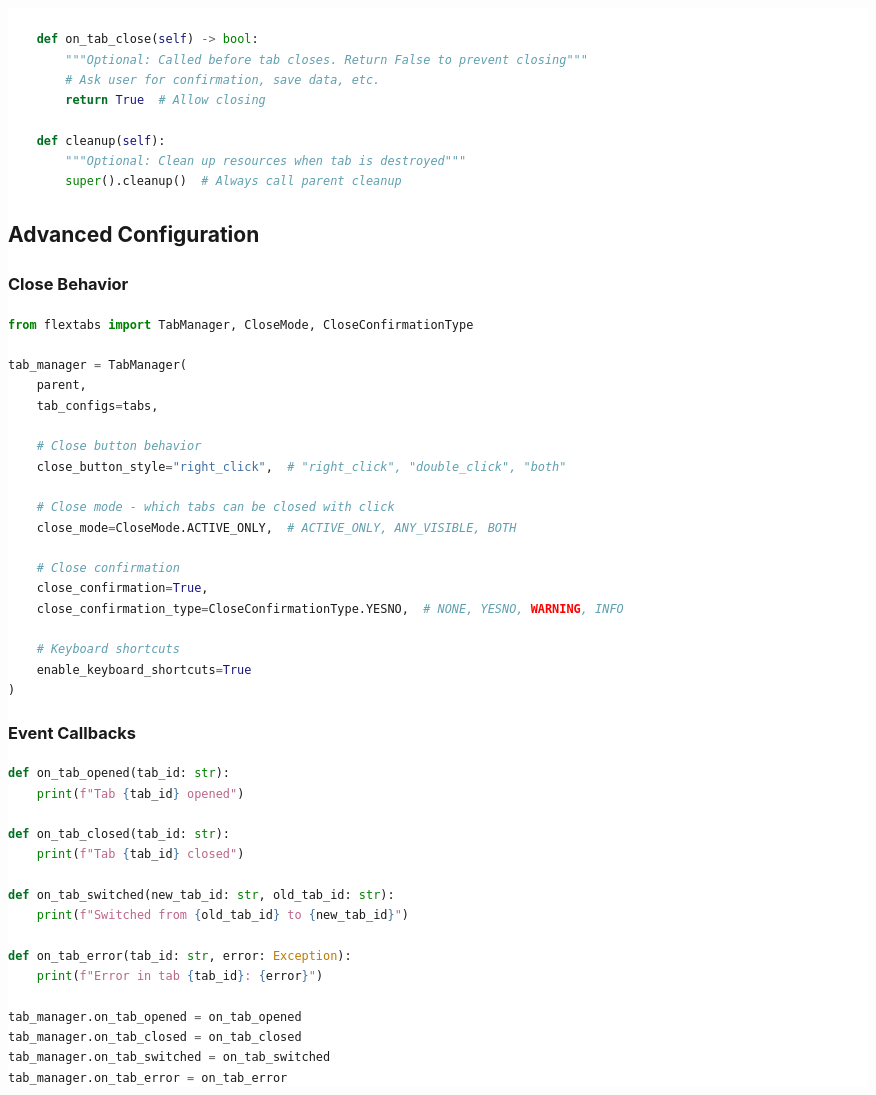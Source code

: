 ```python
    
    def on_tab_close(self) -> bool:
        """Optional: Called before tab closes. Return False to prevent closing"""
        # Ask user for confirmation, save data, etc.
        return True  # Allow closing
    
    def cleanup(self):
        """Optional: Clean up resources when tab is destroyed"""
        super().cleanup()  # Always call parent cleanup
```

## Advanced Configuration

### Close Behavior

```python
from flextabs import TabManager, CloseMode, CloseConfirmationType

tab_manager = TabManager(
    parent,
    tab_configs=tabs,
    
    # Close button behavior
    close_button_style="right_click",  # "right_click", "double_click", "both"
    
    # Close mode - which tabs can be closed with click
    close_mode=CloseMode.ACTIVE_ONLY,  # ACTIVE_ONLY, ANY_VISIBLE, BOTH
    
    # Close confirmation
    close_confirmation=True,
    close_confirmation_type=CloseConfirmationType.YESNO,  # NONE, YESNO, WARNING, INFO
    
    # Keyboard shortcuts
    enable_keyboard_shortcuts=True
)
```

### Event Callbacks

```python
def on_tab_opened(tab_id: str):
    print(f"Tab {tab_id} opened")

def on_tab_closed(tab_id: str):
    print(f"Tab {tab_id} closed")

def on_tab_switched(new_tab_id: str, old_tab_id: str):
    print(f"Switched from {old_tab_id} to {new_tab_id}")

def on_tab_error(tab_id: str, error: Exception):
    print(f"Error in tab {tab_id}: {error}")

tab_manager.on_tab_opened = on_tab_opened
tab_manager.on_tab_closed = on_tab_closed
tab_manager.on_tab_switched = on_tab_switched
tab_manager.on_tab_error = on_tab_error
```
